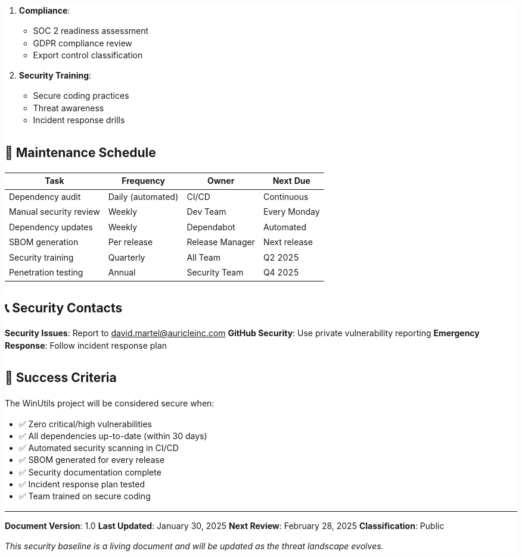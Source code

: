 1. **Compliance**:

   - SOC 2 readiness assessment
   - GDPR compliance review
   - Export control classification

1. **Security Training**:

   - Secure coding practices
   - Threat awareness
   - Incident response drills

## 🔄 Maintenance Schedule

| Task                   | Frequency         | Owner           | Next Due     |
| ---------------------- | ----------------- | --------------- | ------------ |
| Dependency audit       | Daily (automated) | CI/CD           | Continuous   |
| Manual security review | Weekly            | Dev Team        | Every Monday |
| Dependency updates     | Weekly            | Dependabot      | Automated    |
| SBOM generation        | Per release       | Release Manager | Next release |
| Security training      | Quarterly         | All Team        | Q2 2025      |
| Penetration testing    | Annual            | Security Team   | Q4 2025      |

## 📞 Security Contacts

**Security Issues**: Report to david.martel@auricleinc.com
**GitHub Security**: Use private vulnerability reporting
**Emergency Response**: Follow incident response plan

## 🎯 Success Criteria

The WinUtils project will be considered secure when:

- ✅ Zero critical/high vulnerabilities
- ✅ All dependencies up-to-date (within 30 days)
- ✅ Automated security scanning in CI/CD
- ✅ SBOM generated for every release
- ✅ Security documentation complete
- ✅ Incident response plan tested
- ✅ Team trained on secure coding

______________________________________________________________________

**Document Version**: 1.0
**Last Updated**: January 30, 2025
**Next Review**: February 28, 2025
**Classification**: Public

*This security baseline is a living document and will be updated as the threat landscape evolves.*
